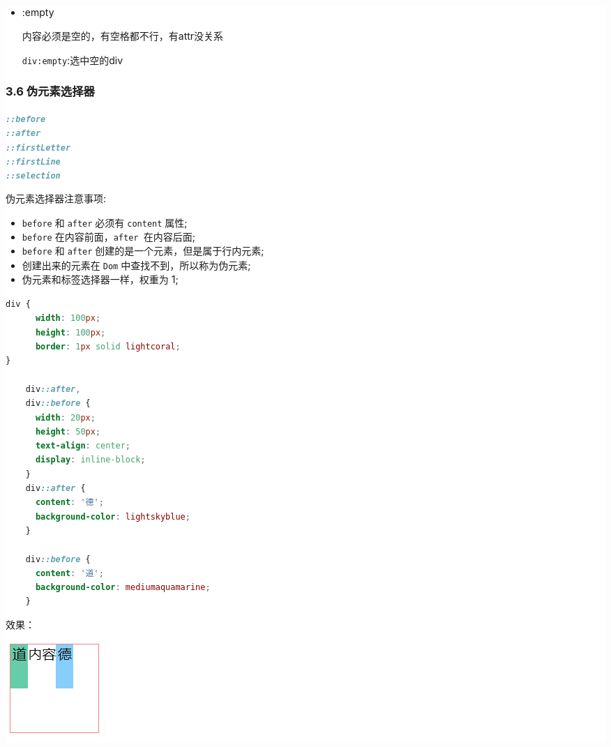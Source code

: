 - :empty

  内容必须是空的，有空格都不行，有attr没关系

  `div:empty`:选中空的div

### 3.6 伪元素选择器

```css
::before
::after
::firstLetter
::firstLine
::selection
```

伪元素选择器注意事项:

- `before` 和 `after` 必须有 `content` 属性;
- `before` 在内容前面，`after `在内容后面;
- `before` 和 `after` 创建的是一个元素，但是属于行内元素;
- 创建出来的元素在 `Dom` 中查找不到，所以称为伪元素;
- 伪元素和标签选择器一样，权重为 1;

```css
div {
      width: 100px;
      height: 100px;
      border: 1px solid lightcoral;
}

    div::after,
    div::before {
      width: 20px;
      height: 50px;
      text-align: center;
      display: inline-block;
    }
    div::after {
      content: '德';
      background-color: lightskyblue;
    }

    div::before {
      content: '道';
      background-color: mediumaquamarine;
    }
```

效果：

![image-20200925113034899](./img/image-20200925113034899-8672548.png)
